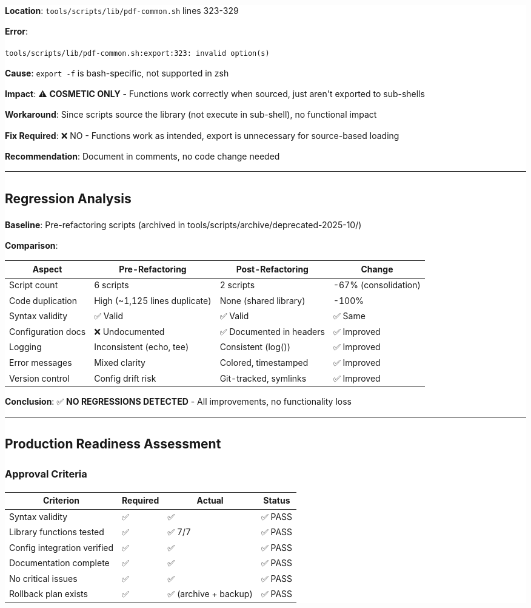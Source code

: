 **Location**: `tools/scripts/lib/pdf-common.sh` lines 323-329

**Error**:
```
tools/scripts/lib/pdf-common.sh:export:323: invalid option(s)
```

**Cause**: `export -f` is bash-specific, not supported in zsh

**Impact**: ⚠️ **COSMETIC ONLY** - Functions work correctly when sourced, just aren't exported to sub-shells

**Workaround**: Since scripts source the library (not execute in sub-shell), no functional impact

**Fix Required**: ❌ NO - Functions work as intended, export is unnecessary for source-based loading

**Recommendation**: Document in comments, no code change needed

---

## Regression Analysis

**Baseline**: Pre-refactoring scripts (archived in tools/scripts/archive/deprecated-2025-10/)

**Comparison**:

| Aspect | Pre-Refactoring | Post-Refactoring | Change |
|--------|----------------|------------------|--------|
| Script count | 6 scripts | 2 scripts | -67% (consolidation) |
| Code duplication | High (~1,125 lines duplicate) | None (shared library) | -100% |
| Syntax validity | ✅ Valid | ✅ Valid | ✅ Same |
| Configuration docs | ❌ Undocumented | ✅ Documented in headers | ✅ Improved |
| Logging | Inconsistent (echo, tee) | Consistent (log()) | ✅ Improved |
| Error messages | Mixed clarity | Colored, timestamped | ✅ Improved |
| Version control | Config drift risk | Git-tracked, symlinks | ✅ Improved |

**Conclusion**: ✅ **NO REGRESSIONS DETECTED** - All improvements, no functionality loss

---

## Production Readiness Assessment

### Approval Criteria

| Criterion | Required | Actual | Status |
|-----------|----------|--------|--------|
| Syntax validity | ✅ | ✅ | ✅ PASS |
| Library functions tested | ✅ | ✅ 7/7 | ✅ PASS |
| Config integration verified | ✅ | ✅ | ✅ PASS |
| Documentation complete | ✅ | ✅ | ✅ PASS |
| No critical issues | ✅ | ✅ | ✅ PASS |
| Rollback plan exists | ✅ | ✅ (archive + backup) | ✅ PASS |
